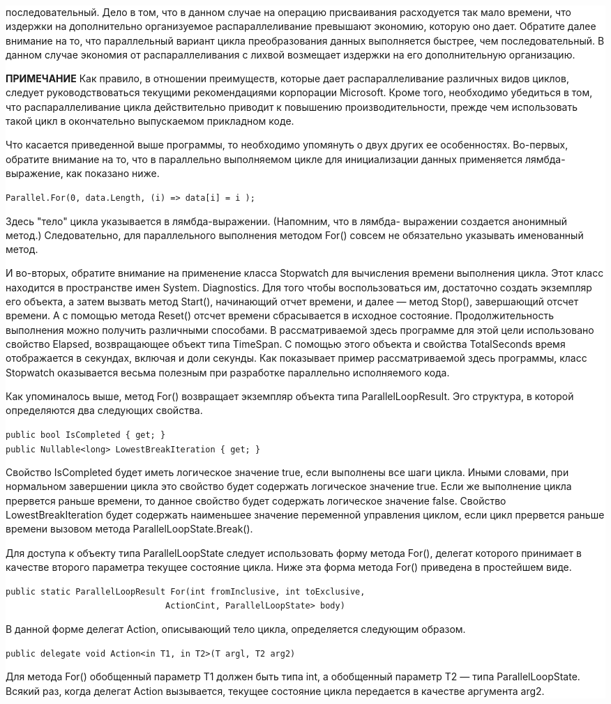 последовательный. Дело в том, что в данном случае на операцию присваивания расходуется так мало времени, что издержки на дополнительно организуемое распараллеливание превышают экономию, которую оно дает. Обратите далее внимание на то,
что параллельный вариант цикла преобразования данных выполняется быстрее, чем
последовательный. В данном случае экономия от распараллеливания с лихвой возмещает издержки на его дополнительную организацию.

**ПРИМЕЧАНИЕ**
Как правило, в отношении преимуществ, которые дает распараллеливание различных
видов циклов, следует руководствоваться текущими рекомендациями корпорации Microsoft.
Кроме того, необходимо убедиться в том, что распараллеливание цикла действительно приводит к повышению производительности, прежде чем использовать такой цикл в окончательно выпускаемом прикладном коде.

Что касается приведенной выше программы, то необходимо упомянуть о двух
других ее особенностях. Во-первых, обратите внимание на то, что в параллельно выполняемом цикле для инициализации данных применяется лямбда-выражение, как
показано ниже.
```
Parallel.For(0, data.Length, (i) => data[i] = i );
```
Здесь "тело" цикла указывается в лямбда-выражении. (Напомним, что в лямбда-
выражении создается анонимный метод.) Следовательно, для параллельного выполнения методом For() совсем не обязательно указывать именованный метод.

И во-вторых, обратите внимание на применение класса Stopwatch для вычисления времени выполнения цикла. Этот класс находится в пространстве имен System.
Diagnostics. Для того чтобы воспользоваться им, достаточно создать экземпляр его
объекта, а затем вызвать метод Start(), начинающий отчет времени, и далее — метод
Stop(), завершающий отсчет времени. А с помощью метода Reset() отсчет времени
сбрасывается в исходное состояние. Продолжительность выполнения можно получить
различными способами. В рассматриваемой здесь программе для этой цели использовано свойство Elapsed, возвращающее объект типа TimeSpan. С помощью этого
объекта и свойства TotalSeconds время отображается в секундах, включая и доли секунды. Как показывает пример рассматриваемой здесь программы, класс Stopwatch
оказывается весьма полезным при разработке параллельно исполняемого кода.

Как упоминалось выше, метод For() возвращает экземпляр объекта типа
ParallelLoopResult. Эго структура, в которой определяются два следующих свойства.
```
public bool IsCompleted { get; }
public Nullable<long> LowestBreakIteration { get; }
```
Свойство IsCompleted будет иметь логическое значение true, если выполнены
все шаги цикла. Иными словами, при нормальном завершении цикла это свойство
будет содержать логическое значение true. Если же выполнение цикла прервется
раньше времени, то данное свойство будет содержать логическое значение false.
Свойство LowestBreakIteration будет содержать наименьшее значение переменной управления циклом, если цикл прервется раньше времени вызовом метода
ParallelLoopState.Break().

Для доступа к объекту типа ParallelLoopState следует использовать форму метода For(), делегат которого принимает в качестве второго параметра текущее состояние цикла. Ниже эта форма метода For() приведена в простейшем виде.
```
public static ParallelLoopResult For(int fromInclusive, int toExclusive,
                                ActionCint, ParallelLoopState> body)
```
В данной форме делегат Action, описывающий тело цикла, определяется следующим образом.
```
public delegate void Action<in T1, in T2>(T argl, T2 arg2)
```
Для метода For() обобщенный параметр T1 должен быть типа int, а обобщенный
параметр Т2 — типа ParallelLoopState. Всякий раз, когда делегат Action вызывается, текущее состояние цикла передается в качестве аргумента аrg2.
